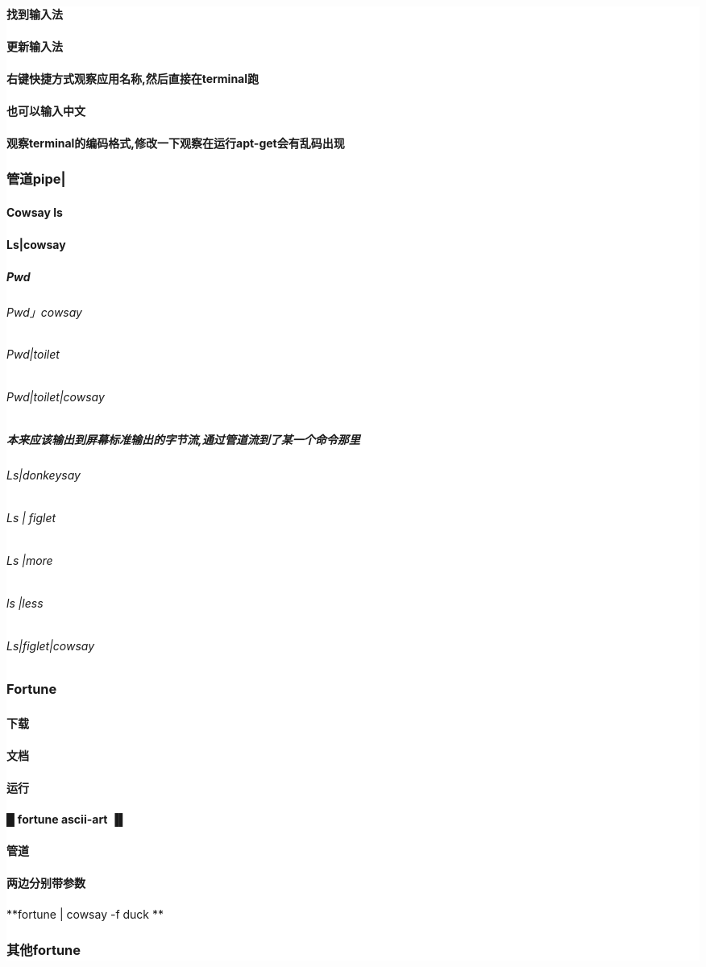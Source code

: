 #### 找到输入法

#### 更新输入法

#### 右键快捷方式观察应用名称,然后直接在terminal跑

#### 也可以输入中文

#### 观察terminal的编码格式,修改一下观察在运行apt-get会有乱码出现 

### 管道pipe\|

#### Cowsay ls

#### Ls\|cowsay

##### Pwd

###### Pwd」cowsay

###### Pwd\|toilet

###### Pwd\|toilet\|cowsay

##### 本来应该输出到屏幕标准输出的字节流,通过管道流到了某一个命令那里

###### Ls\|donkeysay

###### Ls \| figlet 

###### Ls \|more

###### ls \|less

###### Ls\|figlet\|cowsay

### Fortune

#### 下载

#### 文档

#### 运行

█ **fortune ascii-art** ▐▌

#### 管道

#### 两边分别带参数

**fortune \| cowsay -f duck **

### 其他fortune
